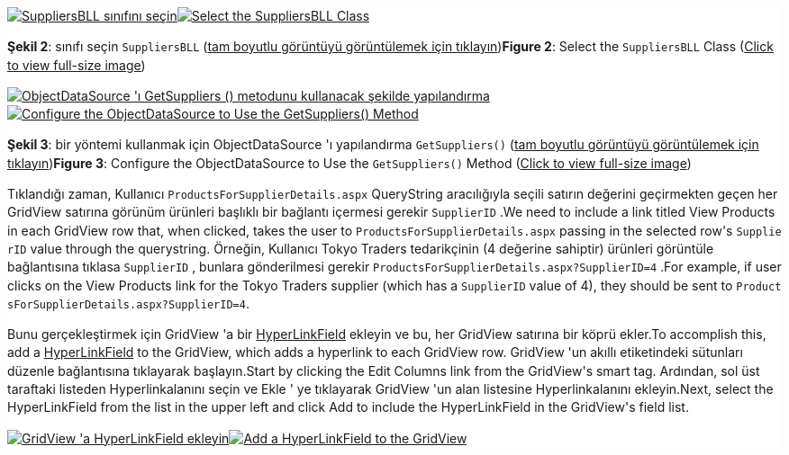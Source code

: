 <span data-ttu-id="f71a8-134">[![SuppliersBLL sınıfını seçin](master-detail-filtering-across-two-pages-vb/_static/image3.png)](master-detail-filtering-across-two-pages-vb/_static/image2.png)</span><span class="sxs-lookup"><span data-stu-id="f71a8-134">[![Select the SuppliersBLL Class](master-detail-filtering-across-two-pages-vb/_static/image3.png)](master-detail-filtering-across-two-pages-vb/_static/image2.png)</span></span>

<span data-ttu-id="f71a8-135">**Şekil 2**: sınıfı seçin `SuppliersBLL` ([tam boyutlu görüntüyü görüntülemek için tıklayın](master-detail-filtering-across-two-pages-vb/_static/image4.png))</span><span class="sxs-lookup"><span data-stu-id="f71a8-135">**Figure 2**: Select the `SuppliersBLL` Class ([Click to view full-size image](master-detail-filtering-across-two-pages-vb/_static/image4.png))</span></span>

<span data-ttu-id="f71a8-136">[![ObjectDataSource 'ı GetSuppliers () metodunu kullanacak şekilde yapılandırma](master-detail-filtering-across-two-pages-vb/_static/image6.png)](master-detail-filtering-across-two-pages-vb/_static/image5.png)</span><span class="sxs-lookup"><span data-stu-id="f71a8-136">[![Configure the ObjectDataSource to Use the GetSuppliers() Method](master-detail-filtering-across-two-pages-vb/_static/image6.png)](master-detail-filtering-across-two-pages-vb/_static/image5.png)</span></span>

<span data-ttu-id="f71a8-137">**Şekil 3**: bir yöntemi kullanmak için ObjectDataSource 'ı yapılandırma `GetSuppliers()` ([tam boyutlu görüntüyü görüntülemek için tıklayın](master-detail-filtering-across-two-pages-vb/_static/image7.png))</span><span class="sxs-lookup"><span data-stu-id="f71a8-137">**Figure 3**: Configure the ObjectDataSource to Use the `GetSuppliers()` Method ([Click to view full-size image](master-detail-filtering-across-two-pages-vb/_static/image7.png))</span></span>

<span data-ttu-id="f71a8-138">Tıklandığı zaman, Kullanıcı `ProductsForSupplierDetails.aspx` QueryString aracılığıyla seçili satırın değerini geçirmekten geçen her GridView satırına görünüm ürünleri başlıklı bir bağlantı içermesi gerekir `SupplierID` .</span><span class="sxs-lookup"><span data-stu-id="f71a8-138">We need to include a link titled View Products in each GridView row that, when clicked, takes the user to `ProductsForSupplierDetails.aspx` passing in the selected row's `SupplierID` value through the querystring.</span></span> <span data-ttu-id="f71a8-139">Örneğin, Kullanıcı Tokyo Traders tedarikçinin (4 değerine sahiptir) ürünleri görüntüle bağlantısına tıklasa `SupplierID` , bunlara gönderilmesi gerekir `ProductsForSupplierDetails.aspx?SupplierID=4` .</span><span class="sxs-lookup"><span data-stu-id="f71a8-139">For example, if user clicks on the View Products link for the Tokyo Traders supplier (which has a `SupplierID` value of 4), they should be sent to `ProductsForSupplierDetails.aspx?SupplierID=4`.</span></span>

<span data-ttu-id="f71a8-140">Bunu gerçekleştirmek için GridView 'a bir [HyperLinkField](https://msdn.microsoft.com/library/system.web.ui.webcontrols.hyperlinkfield.aspx) ekleyin ve bu, her GridView satırına bir köprü ekler.</span><span class="sxs-lookup"><span data-stu-id="f71a8-140">To accomplish this, add a [HyperLinkField](https://msdn.microsoft.com/library/system.web.ui.webcontrols.hyperlinkfield.aspx) to the GridView, which adds a hyperlink to each GridView row.</span></span> <span data-ttu-id="f71a8-141">GridView 'un akıllı etiketindeki sütunları düzenle bağlantısına tıklayarak başlayın.</span><span class="sxs-lookup"><span data-stu-id="f71a8-141">Start by clicking the Edit Columns link from the GridView's smart tag.</span></span> <span data-ttu-id="f71a8-142">Ardından, sol üst taraftaki listeden Hyperlinkalanını seçin ve Ekle ' ye tıklayarak GridView 'un alan listesine Hyperlinkalanını ekleyin.</span><span class="sxs-lookup"><span data-stu-id="f71a8-142">Next, select the HyperLinkField from the list in the upper left and click Add to include the HyperLinkField in the GridView's field list.</span></span>

<span data-ttu-id="f71a8-143">[![GridView 'a HyperLinkField ekleyin](master-detail-filtering-across-two-pages-vb/_static/image9.png)](master-detail-filtering-across-two-pages-vb/_static/image8.png)</span><span class="sxs-lookup"><span data-stu-id="f71a8-143">[![Add a HyperLinkField to the GridView](master-detail-filtering-across-two-pages-vb/_static/image9.png)](master-detail-filtering-across-two-pages-vb/_static/image8.png)</span></span>

